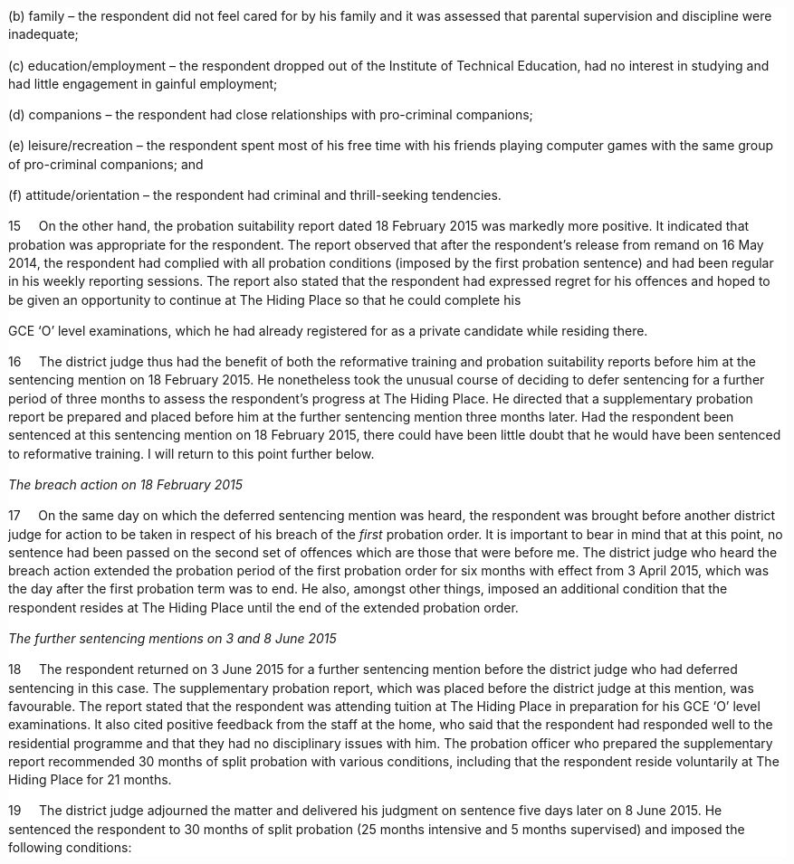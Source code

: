  (b) family – the respondent did not feel cared for by his family and it was assessed that parental supervision and discipline were inadequate; 

 (c) education/employment – the respondent dropped out of the Institute of Technical Education, had no interest in studying and had little engagement in gainful employment; 

 (d) companions – the respondent had close relationships with pro-criminal companions; 

 (e) leisure/recreation – the respondent spent most of his free time with his friends playing computer games with the same group of pro-criminal companions; and 

 (f) attitude/orientation – the respondent had criminal and thrill-seeking tendencies. 

15     On the other hand, the probation suitability report dated 18 February 2015 was markedly more positive. It indicated that probation was appropriate for the respondent. The report observed that after the respondent’s release from remand on 16 May 2014, the respondent had complied with all probation conditions (imposed by the first probation sentence) and had been regular in his weekly reporting sessions. The report also stated that the respondent had expressed regret for his offences and hoped to be given an opportunity to continue at The Hiding Place so that he could complete his 


GCE ‘O’ level examinations, which he had already registered for as a private candidate while residing there. 

16     The district judge thus had the benefit of both the reformative training and probation suitability reports before him at the sentencing mention on 18 February 2015. He nonetheless took the unusual course of deciding to defer sentencing for a further period of three months to assess the respondent’s progress at The Hiding Place. He directed that a supplementary probation report be prepared and placed before him at the further sentencing mention three months later. Had the respondent been sentenced at this sentencing mention on 18 February 2015, there could have been little doubt that he would have been sentenced to reformative training. I will return to this point further below. 

_The breach action on 18 February 2015_ 

17     On the same day on which the deferred sentencing mention was heard, the respondent was brought before another district judge for action to be taken in respect of his breach of the _first_ probation order. It is important to bear in mind that at this point, no sentence had been passed on the second set of offences which are those that were before me. The district judge who heard the breach action extended the probation period of the first probation order for six months with effect from 3 April 2015, which was the day after the first probation term was to end. He also, amongst other things, imposed an additional condition that the respondent resides at The Hiding Place until the end of the extended probation order. 

_The further sentencing mentions on 3 and 8 June 2015_ 

18     The respondent returned on 3 June 2015 for a further sentencing mention before the district judge who had deferred sentencing in this case. The supplementary probation report, which was placed before the district judge at this mention, was favourable. The report stated that the respondent was attending tuition at The Hiding Place in preparation for his GCE ‘O’ level examinations. It also cited positive feedback from the staff at the home, who said that the respondent had responded well to the residential programme and that they had no disciplinary issues with him. The probation officer who prepared the supplementary report recommended 30 months of split probation with various conditions, including that the respondent reside voluntarily at The Hiding Place for 21 months. 

19     The district judge adjourned the matter and delivered his judgment on sentence five days later on 8 June 2015. He sentenced the respondent to 30 months of split probation (25 months intensive and 5 months supervised) and imposed the following conditions: 
